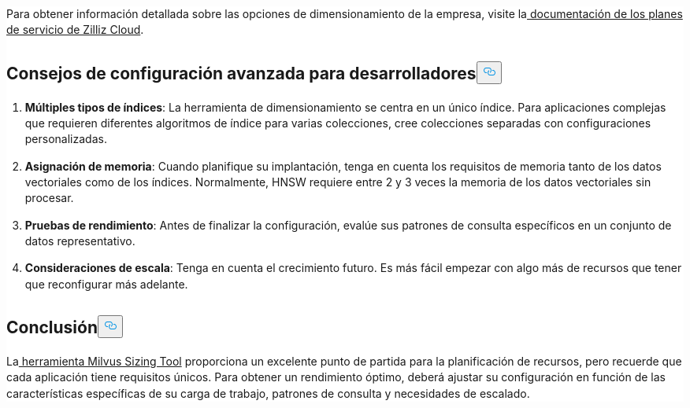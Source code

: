 </ul></li>
</ul>
<p>Para obtener información detallada sobre las opciones de dimensionamiento de la empresa, visite la<a href="https://docs.zilliz.com/docs/select-zilliz-cloud-service-plans"> documentación de los planes de servicio de Zilliz Cloud</a>.</p>
<h2 id="Advanced-Configuration-Tips-for-Developers" class="common-anchor-header">Consejos de configuración avanzada para desarrolladores<button data-href="#Advanced-Configuration-Tips-for-Developers" class="anchor-icon" translate="no">
      <svg translate="no"
        aria-hidden="true"
        focusable="false"
        height="20"
        version="1.1"
        viewBox="0 0 16 16"
        width="16"
      >
        <path
          fill="#0092E4"
          fill-rule="evenodd"
          d="M4 9h1v1H4c-1.5 0-3-1.69-3-3.5S2.55 3 4 3h4c1.45 0 3 1.69 3 3.5 0 1.41-.91 2.72-2 3.25V8.59c.58-.45 1-1.27 1-2.09C10 5.22 8.98 4 8 4H4c-.98 0-2 1.22-2 2.5S3 9 4 9zm9-3h-1v1h1c1 0 2 1.22 2 2.5S13.98 12 13 12H9c-.98 0-2-1.22-2-2.5 0-.83.42-1.64 1-2.09V6.25c-1.09.53-2 1.84-2 3.25C6 11.31 7.55 13 9 13h4c1.45 0 3-1.69 3-3.5S14.5 6 13 6z"
        ></path>
      </svg>
    </button></h2><ol>
<li><p><strong>Múltiples tipos de índices</strong>: La herramienta de dimensionamiento se centra en un único índice. Para aplicaciones complejas que requieren diferentes algoritmos de índice para varias colecciones, cree colecciones separadas con configuraciones personalizadas.</p></li>
<li><p><strong>Asignación de memoria</strong>: Cuando planifique su implantación, tenga en cuenta los requisitos de memoria tanto de los datos vectoriales como de los índices. Normalmente, HNSW requiere entre 2 y 3 veces la memoria de los datos vectoriales sin procesar.</p></li>
<li><p><strong>Pruebas de rendimiento</strong>: Antes de finalizar la configuración, evalúe sus patrones de consulta específicos en un conjunto de datos representativo.</p></li>
<li><p><strong>Consideraciones de escala</strong>: Tenga en cuenta el crecimiento futuro. Es más fácil empezar con algo más de recursos que tener que reconfigurar más adelante.</p></li>
</ol>
<h2 id="Conclusion" class="common-anchor-header">Conclusión<button data-href="#Conclusion" class="anchor-icon" translate="no">
      <svg translate="no"
        aria-hidden="true"
        focusable="false"
        height="20"
        version="1.1"
        viewBox="0 0 16 16"
        width="16"
      >
        <path
          fill="#0092E4"
          fill-rule="evenodd"
          d="M4 9h1v1H4c-1.5 0-3-1.69-3-3.5S2.55 3 4 3h4c1.45 0 3 1.69 3 3.5 0 1.41-.91 2.72-2 3.25V8.59c.58-.45 1-1.27 1-2.09C10 5.22 8.98 4 8 4H4c-.98 0-2 1.22-2 2.5S3 9 4 9zm9-3h-1v1h1c1 0 2 1.22 2 2.5S13.98 12 13 12H9c-.98 0-2-1.22-2-2.5 0-.83.42-1.64 1-2.09V6.25c-1.09.53-2 1.84-2 3.25C6 11.31 7.55 13 9 13h4c1.45 0 3-1.69 3-3.5S14.5 6 13 6z"
        ></path>
      </svg>
    </button></h2><p>La<a href="https://milvus.io/tools/sizing/"> herramienta Milvus Sizing Tool</a> proporciona un excelente punto de partida para la planificación de recursos, pero recuerde que cada aplicación tiene requisitos únicos. Para obtener un rendimiento óptimo, deberá ajustar su configuración en función de las características específicas de su carga de trabajo, patrones de consulta y necesidades de escalado.</p>